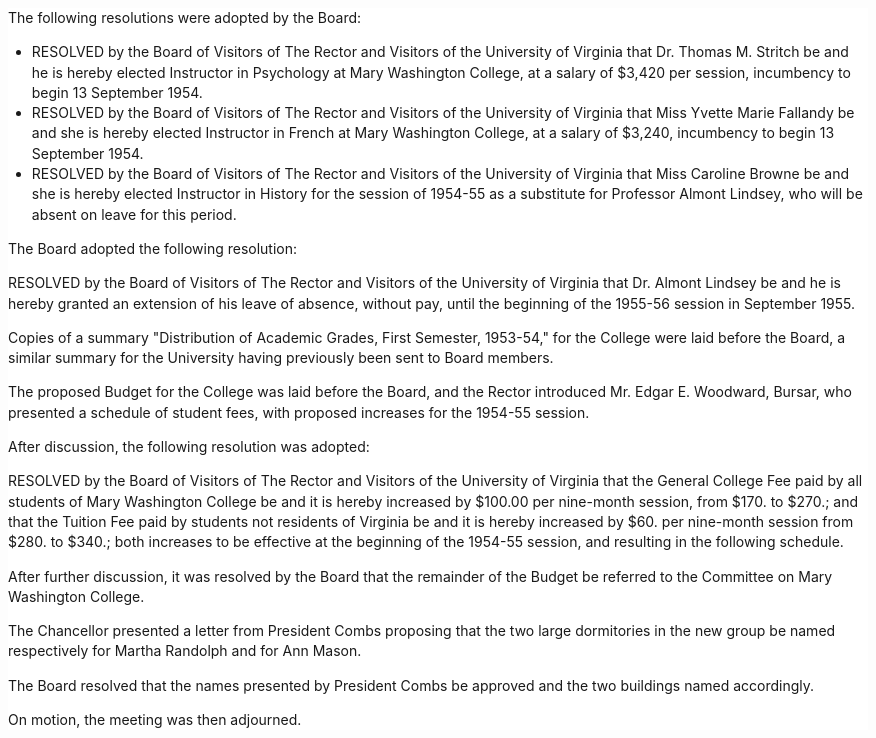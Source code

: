 The following resolutions were adopted by the Board:

* RESOLVED by the Board of Visitors of The Rector and Visitors of the University of Virginia that Dr. Thomas M. Stritch be and he is hereby elected Instructor in Psychology at Mary Washington College, at a salary of $3,420 per session, incumbency to begin 13 September 1954.
* RESOLVED by the Board of Visitors of The Rector and Visitors of the University of Virginia that Miss Yvette Marie Fallandy be and she is hereby elected Instructor in French at Mary Washington College, at a salary of $3,240, incumbency to begin 13 September 1954.
* RESOLVED by the Board of Visitors of The Rector and Visitors of the University of Virginia that Miss Caroline Browne be and she is hereby elected Instructor in History for the session of 1954-55 as a substitute for Professor Almont Lindsey, who will be absent on leave for this period.

The Board adopted the following resolution:

RESOLVED by the Board of Visitors of The Rector and Visitors of the University of Virginia that Dr. Almont Lindsey be and he is hereby granted an extension of his leave of absence, without pay, until the beginning of the 1955-56 session in September 1955.

Copies of a summary "Distribution of Academic Grades, First Semester, 1953-54," for the College were laid before the Board, a similar summary for the University having previously been sent to Board members.

The proposed Budget for the College was laid before the Board, and the Rector introduced Mr. Edgar E. Woodward, Bursar, who presented a schedule of student fees, with proposed increases for the 1954-55 session.

After discussion, the following resolution was adopted:

RESOLVED by the Board of Visitors of The Rector and Visitors of the University of Virginia that the General College Fee paid by all students of Mary Washington College be and it is hereby increased by $100.00 per nine-month session, from $170. to $270.; and that the Tuition Fee paid by students not residents of Virginia be and it is hereby increased by $60. per nine-month session from $280. to $340.; both increases to be effective at the beginning of the 1954-55 session, and resulting in the following schedule.

After further discussion, it was resolved by the Board that the remainder of the Budget be referred to the Committee on Mary Washington College.

The Chancellor presented a letter from President Combs proposing that the two large dormitories in the new group be named respectively for Martha Randolph and for Ann Mason.

The Board resolved that the names presented by President Combs be approved and the two buildings named accordingly.

On motion, the meeting was then adjourned.
